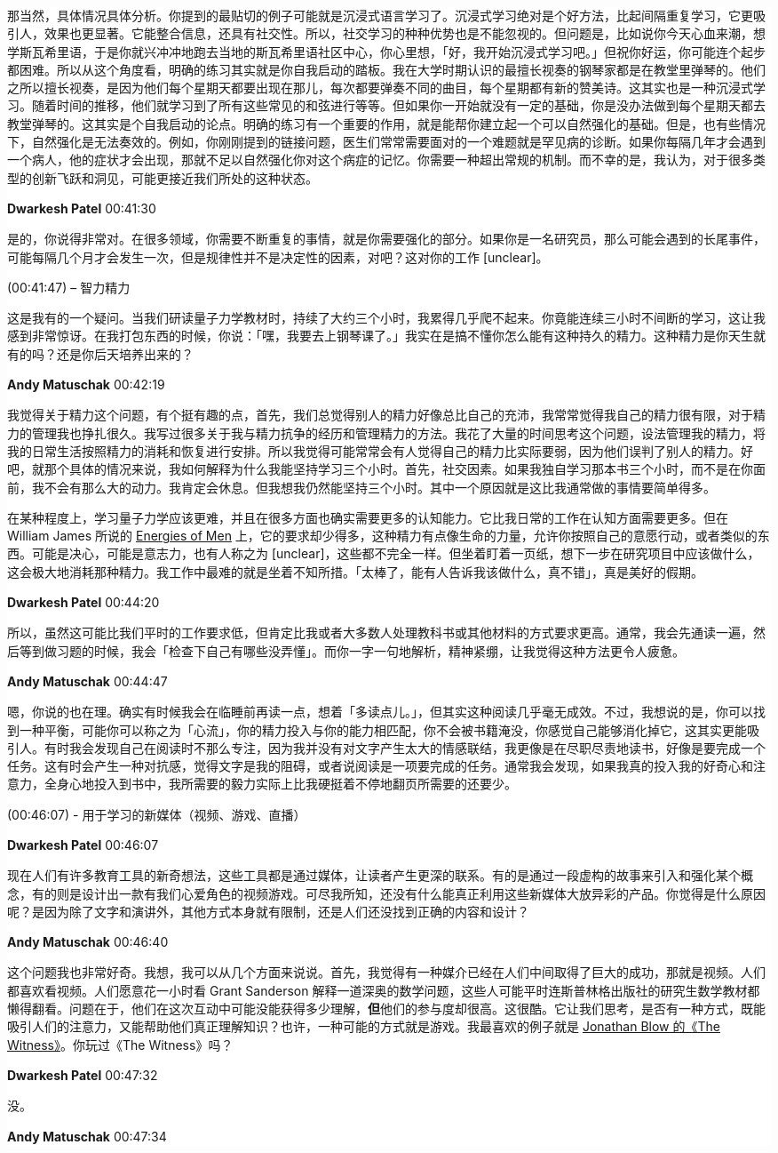 那当然，具体情况具体分析。你提到的最贴切的例子可能就是沉浸式语言学习了。沉浸式学习绝对是个好方法，比起间隔重复学习，它更吸引人，效果也更显著。它能整合信息，还具有社交性。所以，社交学习的种种优势也是不能忽视的。但问题是，比如说你今天心血来潮，想学斯瓦希里语，于是你就兴冲冲地跑去当地的斯瓦希里语社区中心，你心里想，「好，我开始沉浸式学习吧。」但祝你好运，你可能连个起步都困难。所以从这个角度看，明确的练习其实就是你自我启动的踏板。我在大学时期认识的最擅长视奏的钢琴家都是在教堂里弹琴的。他们之所以擅长视奏，是因为他们每个星期天都要出现在那儿，每次都要弹奏不同的曲目，每个星期都有新的赞美诗。这其实也是一种沉浸式学习。随着时间的推移，他们就学习到了所有这些常见的和弦进行等等。但如果你一开始就没有一定的基础，你是没办法做到每个星期天都去教堂弹琴的。这其实是个自我启动的论点。明确的练习有一个重要的作用，就是能帮你建立起一个可以自然强化的基础。但是，也有些情况下，自然强化是无法奏效的。例如，你刚刚提到的链接问题，医生们常常需要面对的一个难题就是罕见病的诊断。如果你每隔几年才会遇到一个病人，他的症状才会出现，那就不足以自然强化你对这个病症的记忆。你需要一种超出常规的机制。而不幸的是，我认为，对于很多类型的创新飞跃和洞见，可能更接近我们所处的这种状态。

**Dwarkesh Patel** 00:41:30

是的，你说得非常对。在很多领域，你需要不断重复的事情，就是你需要强化的部分。如果你是一名研究员，那么可能会遇到的长尾事件，可能每隔几个月才会发生一次，但是规律性并不是决定性的因素，对吧？这对你的工作 [unclear]。

(00:41:47) – 智力精力

这是我有的一个疑问。当我们研读量子力学教材时，持续了大约三个小时，我累得几乎爬不起来。你竟能连续三小时不间断的学习，这让我感到非常惊讶。在我打包东西的时候，你说：「嘿，我要去上钢琴课了。」我实在是搞不懂你怎么能有这种持久的精力。这种精力是你天生就有的吗？还是你后天培养出来的？

**Andy Matuschak** 00:42:19

我觉得关于精力这个问题，有个挺有趣的点，首先，我们总觉得别人的精力好像总比自己的充沛，我常常觉得我自己的精力很有限，对于精力的管理我也挣扎很久。我写过很多关于我与精力抗争的经历和管理精力的方法。我花了大量的时间思考这个问题，设法管理我的精力，将我的日常生活按照精力的消耗和恢复进行安排。所以我觉得可能常常会有人觉得自己的精力比实际要弱，因为他们误判了别人的精力。好吧，就那个具体的情况来说，我如何解释为什么我能坚持学习三个小时。首先，社交因素。如果我独自学习那本书三个小时，而不是在你面前，我不会有那么大的动力。我肯定会休息。但我想我仍然能坚持三个小时。其中一个原因就是这比我通常做的事情要简单得多。

在某种程度上，学习量子力学应该更难，并且在很多方面也确实需要更多的认知能力。它比我日常的工作在认知方面需要更多。但在 William James 所说的 [Energies of Men](https://www.jstor.org/stable/2177575) 上，它的要求却少得多，这种精力有点像生命的力量，允许你按照自己的意愿行动，或者类似的东西。可能是决心，可能是意志力，也有人称之为 [unclear]，这些都不完全一样。但坐着盯着一页纸，想下一步在研究项目中应该做什么，这会极大地消耗那种精力。我工作中最难的就是坐着不知所措。「太棒了，能有人告诉我该做什么，真不错」，真是美好的假期。

**Dwarkesh Patel** 00:44:20

所以，虽然这可能比我们平时的工作要求低，但肯定比我或者大多数人处理教科书或其他材料的方式要求更高。通常，我会先通读一遍，然后等到做习题的时候，我会「检查下自己有哪些没弄懂」。而你一字一句地解析，精神紧绷，让我觉得这种方法更令人疲惫。

**Andy Matuschak** 00:44:47

嗯，你说的也在理。确实有时候我会在临睡前再读一点，想着「多读点儿。」，但其实这种阅读几乎毫无成效。不过，我想说的是，你可以找到一种平衡，可能你可以称之为「心流」，你的精力投入与你的能力相匹配，你不会被书籍淹没，你感觉自己能够消化掉它，这其实更能吸引人。有时我会发现自己在阅读时不那么专注，因为我并没有对文字产生太大的情感联结，我更像是在尽职尽责地读书，好像是要完成一个任务。这有时会产生一种对抗感，觉得文字是我的阻碍，或者说阅读是一项要完成的任务。通常我会发现，如果我真的投入我的好奇心和注意力，全身心地投入到书中，我所需要的毅力实际上比我硬挺着不停地翻页所需要的还要少。

(00:46:07) - 用于学习的新媒体（视频、游戏、直播）

**Dwarkesh Patel** 00:46:07

现在人们有许多教育工具的新奇想法，这些工具都是通过媒体，让读者产生更深的联系。有的是通过一段虚构的故事来引入和强化某个概念，有的则是设计出一款有我们心爱角色的视频游戏。可尽我所知，还没有什么能真正利用这些新媒体大放异彩的产品。你觉得是什么原因呢？是因为除了文字和演讲外，其他方式本身就有限制，还是人们还没找到正确的内容和设计？

**Andy Matuschak** 00:46:40

这个问题我也非常好奇。我想，我可以从几个方面来说说。首先，我觉得有一种媒介已经在人们中间取得了巨大的成功，那就是视频。人们都喜欢看视频。人们愿意花一小时看 Grant Sanderson 解释一道深奥的数学问题，这些人可能平时连斯普林格出版社的研究生数学教材都懒得翻看。问题在于，他们在这次互动中可能没能获得多少理解，**但**他们的参与度却很高。这很酷。它让我们思考，是否有一种方式，既能吸引人们的注意力，又能帮助他们真正理解知识？也许，一种可能的方式就是游戏。我最喜欢的例子就是 [Jonathan Blow 的《The Witness》](https://store.steampowered.com/app/210970/The_Witness/?snr=1_1056_4__curatorfeatureddiscount&curator_clanid=33228275)。你玩过《The Witness》吗？

**Dwarkesh Patel** 00:47:32

没。

**Andy Matuschak** 00:47:34
